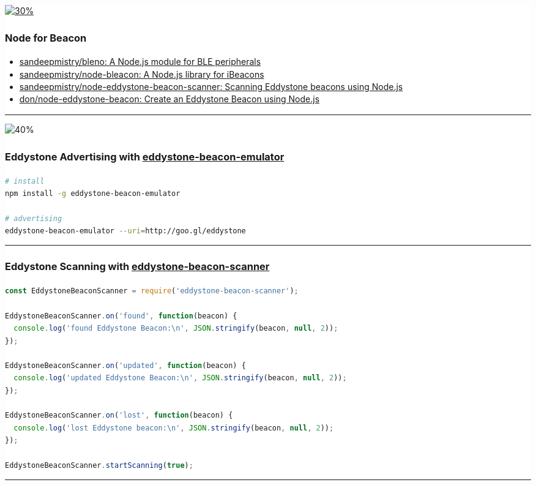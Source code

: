 
[![30%](https://avatars2.githubusercontent.com/u/1163840?v=3&s=400)](https://github.com/sandeepmistry)


### Node for Beacon

- [sandeepmistry/bleno: A Node.js module for BLE peripherals](https://goo.gl/J3qFMg)
- [sandeepmistry/node-bleacon: A Node.js library for iBeacons](https://goo.gl/uv0O0u)
- [sandeepmistry/node-eddystone-beacon-scanner: Scanning Eddystone beacons using Node.js](https://goo.gl/xijgSk)
- [don/node-eddystone-beacon: Create an Eddystone Beacon using Node.js](https://goo.gl/jdhqdm)

---

![40%](https://camo.githubusercontent.com/a17e14ee4de704cc3b5d473f95ea16306b113275/687474703a2f2f672e7265636f726469742e636f2f50434c4e317943314f6c2e676966)

### Eddystone Advertising with [eddystone-beacon-emulator](https://goo.gl/XxMBY3)

```sh
# install
npm install -g eddystone-beacon-emulator

# advertising
eddystone-beacon-emulator --uri=http://goo.gl/eddystone
```
---

### Eddystone Scanning with [eddystone-beacon-scanner](https://github.com/sandeepmistry/node-eddystone-beacon-scanner)

```js
const EddystoneBeaconScanner = require('eddystone-beacon-scanner');

EddystoneBeaconScanner.on('found', function(beacon) {
  console.log('found Eddystone Beacon:\n', JSON.stringify(beacon, null, 2));
});

EddystoneBeaconScanner.on('updated', function(beacon) {
  console.log('updated Eddystone Beacon:\n', JSON.stringify(beacon, null, 2));
});

EddystoneBeaconScanner.on('lost', function(beacon) {
  console.log('lost Eddystone beacon:\n', JSON.stringify(beacon, null, 2));
});

EddystoneBeaconScanner.startScanning(true);
```

---
